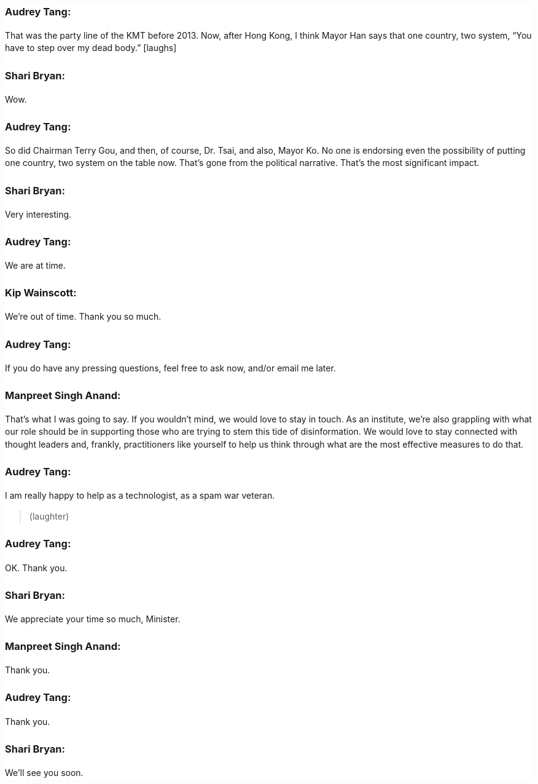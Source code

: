 ### Audrey Tang:
That was the party line of the KMT before 2013. Now, after Hong Kong, I think Mayor Han says that one country, two system, “You have to step over my dead body.” \[laughs\]

### Shari Bryan:
Wow.

### Audrey Tang:
So did Chairman Terry Gou, and then, of course, Dr. Tsai, and also, Mayor Ko. No one is endorsing even the possibility of putting one country, two system on the table now. That’s gone from the political narrative. That’s the most significant impact.

### Shari Bryan:
Very interesting.

### Audrey Tang:
We are at time.

### Kip Wainscott:
We’re out of time. Thank you so much.

### Audrey Tang:
If you do have any pressing questions, feel free to ask now, and/or email me later.

### Manpreet Singh Anand:
That’s what I was going to say. If you wouldn’t mind, we would love to stay in touch. As an institute, we’re also grappling with what our role should be in supporting those who are trying to stem this tide of disinformation. We would love to stay connected with thought leaders and, frankly, practitioners like yourself to help us think through what are the most effective measures to do that.

### Audrey Tang:
I am really happy to help as a technologist, as a spam war veteran.

> (laughter)

### Audrey Tang:
OK. Thank you.

### Shari Bryan:
We appreciate your time so much, Minister.

### Manpreet Singh Anand:
Thank you.

### Audrey Tang:
Thank you.

### Shari Bryan:
We’ll see you soon.


